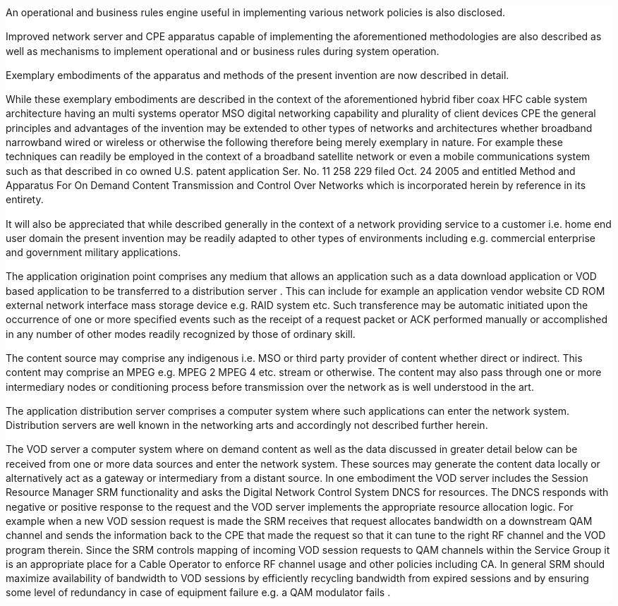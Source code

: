 An operational and business rules engine useful in implementing various network policies is also disclosed.

Improved network server and CPE apparatus capable of implementing the aforementioned methodologies are also described as well as mechanisms to implement operational and or business rules during system operation.

Exemplary embodiments of the apparatus and methods of the present invention are now described in detail.

While these exemplary embodiments are described in the context of the aforementioned hybrid fiber coax HFC cable system architecture having an multi systems operator MSO digital networking capability and plurality of client devices CPE the general principles and advantages of the invention may be extended to other types of networks and architectures whether broadband narrowband wired or wireless or otherwise the following therefore being merely exemplary in nature. For example these techniques can readily be employed in the context of a broadband satellite network or even a mobile communications system such as that described in co owned U.S. patent application Ser. No. 11 258 229 filed Oct. 24 2005 and entitled Method and Apparatus For On Demand Content Transmission and Control Over Networks which is incorporated herein by reference in its entirety.

It will also be appreciated that while described generally in the context of a network providing service to a customer i.e. home end user domain the present invention may be readily adapted to other types of environments including e.g. commercial enterprise and government military applications.

The application origination point comprises any medium that allows an application such as a data download application or VOD based application to be transferred to a distribution server . This can include for example an application vendor website CD ROM external network interface mass storage device e.g. RAID system etc. Such transference may be automatic initiated upon the occurrence of one or more specified events such as the receipt of a request packet or ACK performed manually or accomplished in any number of other modes readily recognized by those of ordinary skill.

The content source may comprise any indigenous i.e. MSO or third party provider of content whether direct or indirect. This content may comprise an MPEG e.g. MPEG 2 MPEG 4 etc. stream or otherwise. The content may also pass through one or more intermediary nodes or conditioning process before transmission over the network as is well understood in the art.

The application distribution server comprises a computer system where such applications can enter the network system. Distribution servers are well known in the networking arts and accordingly not described further herein.

The VOD server a computer system where on demand content as well as the data discussed in greater detail below can be received from one or more data sources and enter the network system. These sources may generate the content data locally or alternatively act as a gateway or intermediary from a distant source. In one embodiment the VOD server includes the Session Resource Manager SRM functionality and asks the Digital Network Control System DNCS for resources. The DNCS responds with negative or positive response to the request and the VOD server implements the appropriate resource allocation logic. For example when a new VOD session request is made the SRM receives that request allocates bandwidth on a downstream QAM channel and sends the information back to the CPE that made the request so that it can tune to the right RF channel and the VOD program therein. Since the SRM controls mapping of incoming VOD session requests to QAM channels within the Service Group it is an appropriate place for a Cable Operator to enforce RF channel usage and other policies including CA. In general SRM should maximize availability of bandwidth to VOD sessions by efficiently recycling bandwidth from expired sessions and by ensuring some level of redundancy in case of equipment failure e.g. a QAM modulator fails .
